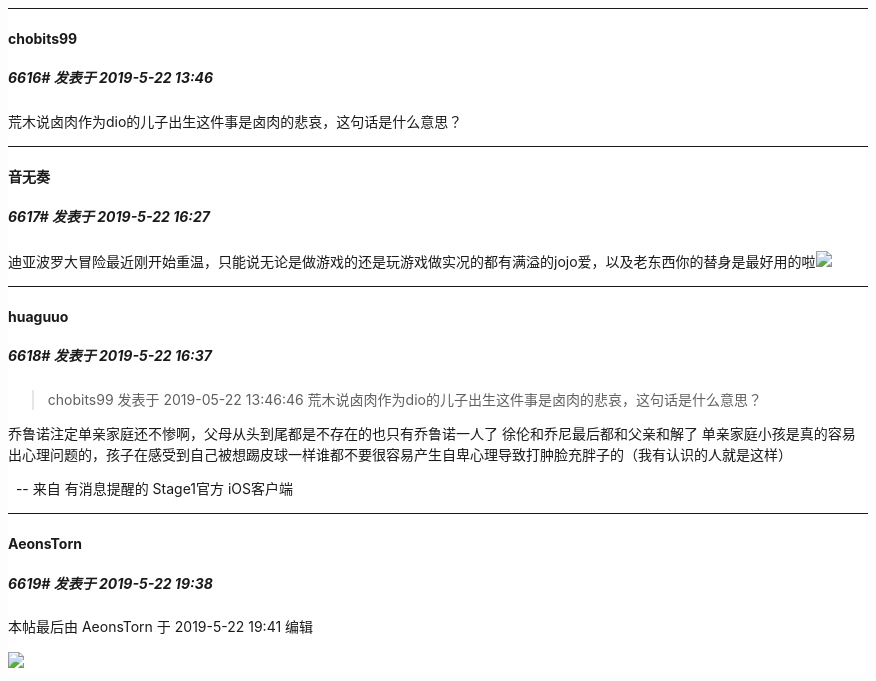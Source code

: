 


-----

####  chobits99  
##### 6616#       发表于 2019-5-22 13:46




荒木说卤肉作为dio的儿子出生这件事是卤肉的悲哀，这句话是什么意思？







-----

####  音无奏  
##### 6617#       发表于 2019-5-22 16:27




迪亚波罗大冒险最近刚开始重温，只能说无论是做游戏的还是玩游戏做实况的都有满溢的jojo爱，以及老东西你的替身是最好用的啦<img src="https://static.saraba1st.com/image/smiley/face2017/067.png" referrerpolicy="no-referrer">







-----

####  huaguuo  
##### 6618#       发表于 2019-5-22 16:37



<blockquote>chobits99 发表于 2019-05-22 13:46:46
荒木说卤肉作为dio的儿子出生这件事是卤肉的悲哀，这句话是什么意思？</blockquote>乔鲁诺注定单亲家庭还不惨啊，父母从头到尾都是不存在的也只有乔鲁诺一人了
徐伦和乔尼最后都和父亲和解了
单亲家庭小孩是真的容易出心理问题的，孩子在感受到自己被想踢皮球一样谁都不要很容易产生自卑心理导致打肿脸充胖子的（我有认识的人就是这样）

  -- 来自 有消息提醒的 Stage1官方 iOS客户端







-----

####  AeonsTorn  
##### 6619#       发表于 2019-5-22 19:38



 本帖最后由 AeonsTorn 于 2019-5-22 19:41 编辑 


<img src="https://img.saraba1st.com/forum/201905/22/194120elzl663zrzk85lky.jpg" referrerpolicy="no-referrer">
